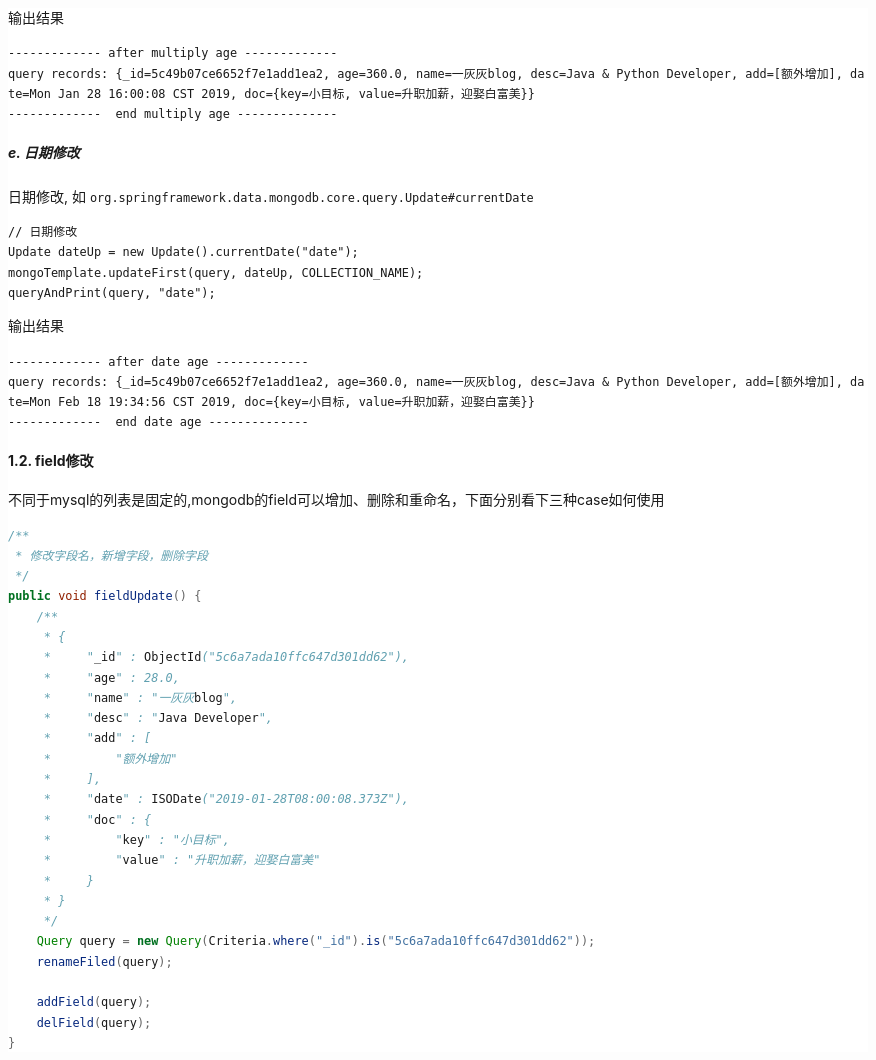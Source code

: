 输出结果

```
------------- after multiply age -------------
query records: {_id=5c49b07ce6652f7e1add1ea2, age=360.0, name=一灰灰blog, desc=Java & Python Developer, add=[额外增加], date=Mon Jan 28 16:00:08 CST 2019, doc={key=小目标, value=升职加薪，迎娶白富美}}
-------------  end multiply age --------------
```

##### e. 日期修改

日期修改, 如 `org.springframework.data.mongodb.core.query.Update#currentDate`

```
// 日期修改
Update dateUp = new Update().currentDate("date");
mongoTemplate.updateFirst(query, dateUp, COLLECTION_NAME);
queryAndPrint(query, "date");
```

输出结果

```
------------- after date age -------------
query records: {_id=5c49b07ce6652f7e1add1ea2, age=360.0, name=一灰灰blog, desc=Java & Python Developer, add=[额外增加], date=Mon Feb 18 19:34:56 CST 2019, doc={key=小目标, value=升职加薪，迎娶白富美}}
-------------  end date age --------------
```

#### 1.2. field修改

不同于mysql的列表是固定的,mongodb的field可以增加、删除和重命名，下面分别看下三种case如何使用

```java
/**
 * 修改字段名，新增字段，删除字段
 */
public void fieldUpdate() {
    /**
     * ﻿{
     *     "_id" : ObjectId("5c6a7ada10ffc647d301dd62"),
     *     "age" : 28.0,
     *     "name" : "一灰灰blog",
     *     "desc" : "Java Developer",
     *     "add" : [
     *         "额外增加"
     *     ],
     *     "date" : ISODate("2019-01-28T08:00:08.373Z"),
     *     "doc" : {
     *         "key" : "小目标",
     *         "value" : "升职加薪，迎娶白富美"
     *     }
     * }
     */
    Query query = new Query(Criteria.where("_id").is("5c6a7ada10ffc647d301dd62"));
    renameFiled(query);

    addField(query);
    delField(query);
}
```
